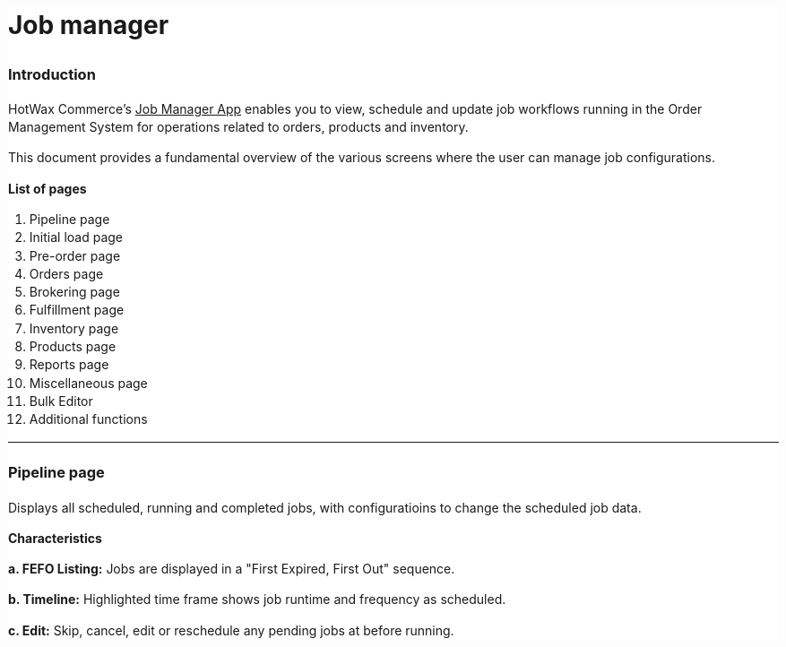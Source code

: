 # Job manager

### Introduction

HotWax Commerce’s  [Job Manager App](https://www.hotwax.co/apps/job-manager-app) enables you to view, schedule and update job workflows running in the Order Management System for operations related to orders, products and inventory.&#x20;

This document provides a fundamental overview of the various screens where the user can manage job configurations. &#x20;



**List of pages**

1. Pipeline page
2. Initial load page
3. Pre-order page
4. Orders page
5. Brokering page
6. Fulfillment page
7. Inventory page
8. Products page
9. Reports page
10. Miscellaneous page
11. Bulk Editor
12. Additional functions

***

### Pipeline page

Displays all scheduled, running and completed jobs, with configuratioins to change the scheduled job data.



**Characteristics**

**a. FEFO Listing:** Jobs are displayed in a "First Expired, First Out" sequence.

**b. Timeline:** Highlighted time frame shows job runtime and frequency as scheduled.&#x20;

**c. Edit:** Skip, cancel, edit or reschedule any pending jobs at before running.


